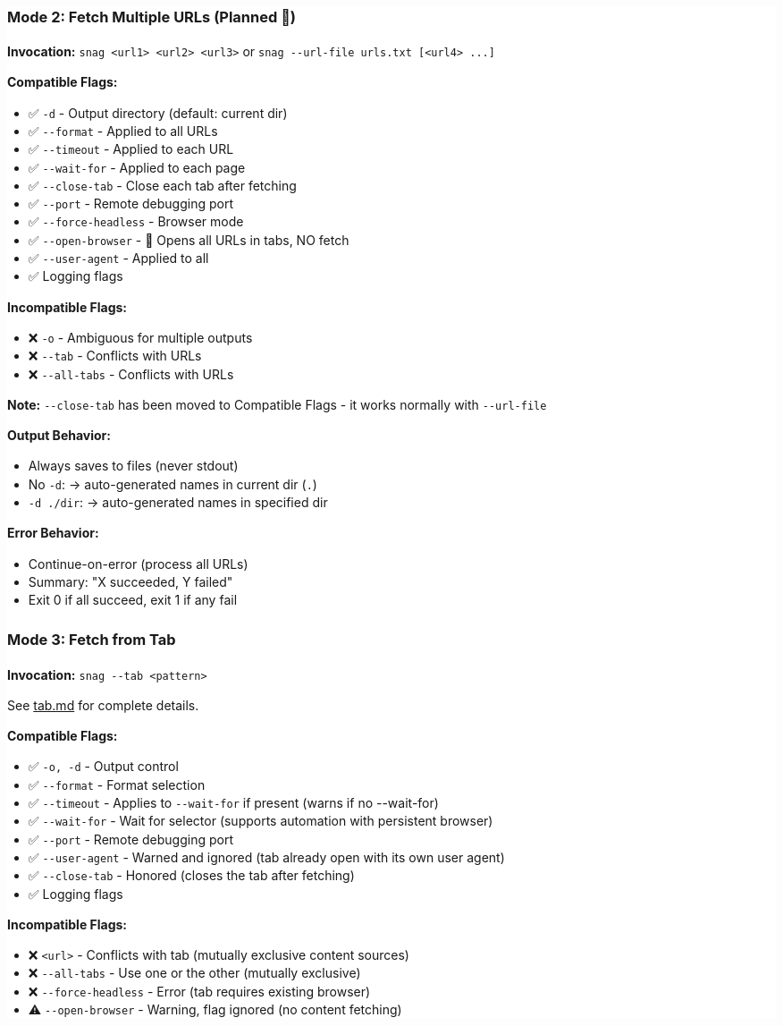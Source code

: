### Mode 2: Fetch Multiple URLs (Planned 🚧)

**Invocation:** `snag <url1> <url2> <url3>` or `snag --url-file urls.txt [<url4> ...]`

**Compatible Flags:**

- ✅ `-d` - Output directory (default: current dir)
- ✅ `--format` - Applied to all URLs
- ✅ `--timeout` - Applied to each URL
- ✅ `--wait-for` - Applied to each page
- ✅ `--close-tab` - Close each tab after fetching
- ✅ `--port` - Remote debugging port
- ✅ `--force-headless` - Browser mode
- ✅ `--open-browser` - 🚧 Opens all URLs in tabs, NO fetch
- ✅ `--user-agent` - Applied to all
- ✅ Logging flags

**Incompatible Flags:**

- ❌ `-o` - Ambiguous for multiple outputs
- ❌ `--tab` - Conflicts with URLs
- ❌ `--all-tabs` - Conflicts with URLs

**Note:** `--close-tab` has been moved to Compatible Flags - it works normally with `--url-file`

**Output Behavior:**

- Always saves to files (never stdout)
- No `-d`: → auto-generated names in current dir (`.`)
- `-d ./dir`: → auto-generated names in specified dir

**Error Behavior:**

- Continue-on-error (process all URLs)
- Summary: "X succeeded, Y failed"
- Exit 0 if all succeed, exit 1 if any fail

### Mode 3: Fetch from Tab

**Invocation:** `snag --tab <pattern>`

See [tab.md](./tab.md) for complete details.

**Compatible Flags:**

- ✅ `-o, -d` - Output control
- ✅ `--format` - Format selection
- ✅ `--timeout` - Applies to `--wait-for` if present (warns if no --wait-for)
- ✅ `--wait-for` - Wait for selector (supports automation with persistent browser)
- ✅ `--port` - Remote debugging port
- ✅ `--user-agent` - Warned and ignored (tab already open with its own user agent)
- ✅ `--close-tab` - Honored (closes the tab after fetching)
- ✅ Logging flags

**Incompatible Flags:**

- ❌ `<url>` - Conflicts with tab (mutually exclusive content sources)
- ❌ `--all-tabs` - Use one or the other (mutually exclusive)
- ❌ `--force-headless` - Error (tab requires existing browser)
- ⚠️ `--open-browser` - Warning, flag ignored (no content fetching)
